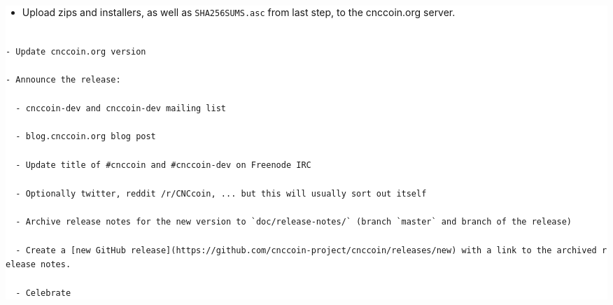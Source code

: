 - Upload zips and installers, as well as `SHA256SUMS.asc` from last step, to the cnccoin.org server.

```

- Update cnccoin.org version

- Announce the release:

  - cnccoin-dev and cnccoin-dev mailing list

  - blog.cnccoin.org blog post

  - Update title of #cnccoin and #cnccoin-dev on Freenode IRC

  - Optionally twitter, reddit /r/CNCcoin, ... but this will usually sort out itself

  - Archive release notes for the new version to `doc/release-notes/` (branch `master` and branch of the release)

  - Create a [new GitHub release](https://github.com/cnccoin-project/cnccoin/releases/new) with a link to the archived release notes.

  - Celebrate
